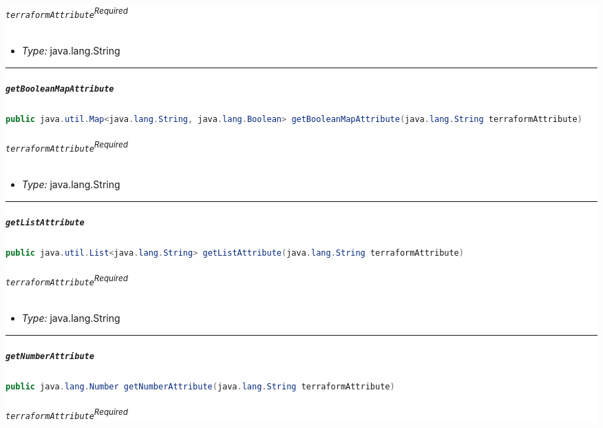 ###### `terraformAttribute`<sup>Required</sup> <a name="terraformAttribute" id="@cdktf/provider-cloudflare.dataCloudflareEmailRoutingAddress.DataCloudflareEmailRoutingAddress.getBooleanAttribute.parameter.terraformAttribute"></a>

- *Type:* java.lang.String

---

##### `getBooleanMapAttribute` <a name="getBooleanMapAttribute" id="@cdktf/provider-cloudflare.dataCloudflareEmailRoutingAddress.DataCloudflareEmailRoutingAddress.getBooleanMapAttribute"></a>

```java
public java.util.Map<java.lang.String, java.lang.Boolean> getBooleanMapAttribute(java.lang.String terraformAttribute)
```

###### `terraformAttribute`<sup>Required</sup> <a name="terraformAttribute" id="@cdktf/provider-cloudflare.dataCloudflareEmailRoutingAddress.DataCloudflareEmailRoutingAddress.getBooleanMapAttribute.parameter.terraformAttribute"></a>

- *Type:* java.lang.String

---

##### `getListAttribute` <a name="getListAttribute" id="@cdktf/provider-cloudflare.dataCloudflareEmailRoutingAddress.DataCloudflareEmailRoutingAddress.getListAttribute"></a>

```java
public java.util.List<java.lang.String> getListAttribute(java.lang.String terraformAttribute)
```

###### `terraformAttribute`<sup>Required</sup> <a name="terraformAttribute" id="@cdktf/provider-cloudflare.dataCloudflareEmailRoutingAddress.DataCloudflareEmailRoutingAddress.getListAttribute.parameter.terraformAttribute"></a>

- *Type:* java.lang.String

---

##### `getNumberAttribute` <a name="getNumberAttribute" id="@cdktf/provider-cloudflare.dataCloudflareEmailRoutingAddress.DataCloudflareEmailRoutingAddress.getNumberAttribute"></a>

```java
public java.lang.Number getNumberAttribute(java.lang.String terraformAttribute)
```

###### `terraformAttribute`<sup>Required</sup> <a name="terraformAttribute" id="@cdktf/provider-cloudflare.dataCloudflareEmailRoutingAddress.DataCloudflareEmailRoutingAddress.getNumberAttribute.parameter.terraformAttribute"></a>
